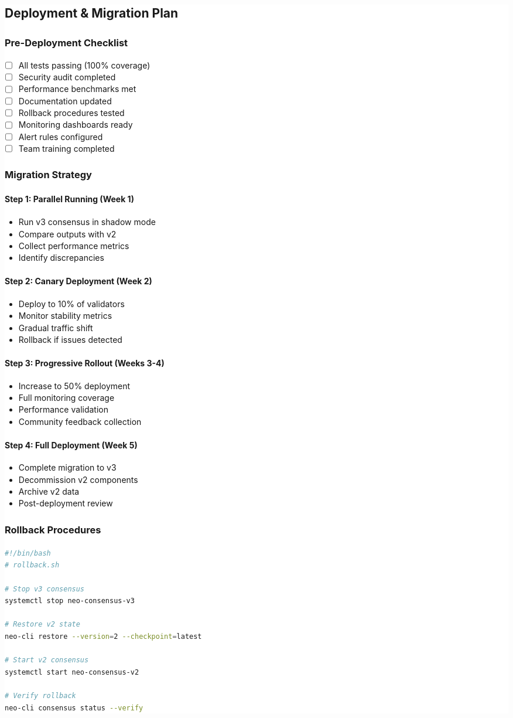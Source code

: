 ## Deployment & Migration Plan

### Pre-Deployment Checklist

- [ ] All tests passing (100% coverage)
- [ ] Security audit completed
- [ ] Performance benchmarks met
- [ ] Documentation updated
- [ ] Rollback procedures tested
- [ ] Monitoring dashboards ready
- [ ] Alert rules configured
- [ ] Team training completed

### Migration Strategy

#### Step 1: Parallel Running (Week 1)
- Run v3 consensus in shadow mode
- Compare outputs with v2
- Collect performance metrics
- Identify discrepancies

#### Step 2: Canary Deployment (Week 2)
- Deploy to 10% of validators
- Monitor stability metrics
- Gradual traffic shift
- Rollback if issues detected

#### Step 3: Progressive Rollout (Weeks 3-4)
- Increase to 50% deployment
- Full monitoring coverage
- Performance validation
- Community feedback collection

#### Step 4: Full Deployment (Week 5)
- Complete migration to v3
- Decommission v2 components
- Archive v2 data
- Post-deployment review

### Rollback Procedures

```bash
#!/bin/bash
# rollback.sh

# Stop v3 consensus
systemctl stop neo-consensus-v3

# Restore v2 state
neo-cli restore --version=2 --checkpoint=latest

# Start v2 consensus
systemctl start neo-consensus-v2

# Verify rollback
neo-cli consensus status --verify
```
